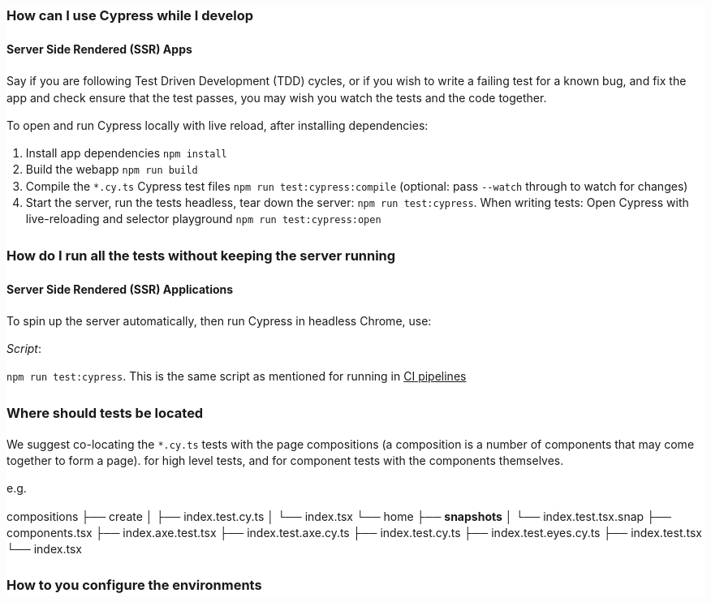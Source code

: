 ### How can I use Cypress while I develop

#### Server Side Rendered (SSR) Apps

Say if you are following Test Driven Development (TDD) cycles, or if you wish to write a failing test for a known bug, and fix the app and check ensure that the test passes, you may wish you watch the tests and the code together.

To open and run Cypress locally with live reload, after installing dependencies:

1. Install app dependencies `npm install`
2. Build the webapp `npm run build`
3. Compile the `*.cy.ts` Cypress test files `npm run test:cypress:compile`
   (optional: pass `--watch` through to watch for changes)
4. Start the server, run the tests headless, tear down the server:
   `npm run test:cypress`. When writing tests: Open Cypress with live-reloading
   and selector playground `npm run test:cypress:open`

### How do I run all the tests without keeping the server running

#### Server Side Rendered (SSR) Applications

To spin up the server automatically, then run Cypress in headless Chrome, use:

_Script_:

`npm run test:cypress`. This is the same script as mentioned for running in [CI pipelines](#how-is-cypress-run-in-continuous-integration-ci-pipelines)

### Where should tests be located

We suggest co-locating the `*.cy.ts` tests with the page compositions (a composition is a number of components that may come together to form a page). for high level tests, and for component tests with the components themselves.

e.g.

compositions
├── create
│   ├── index.test.cy.ts
│   └── index.tsx
└── home
    ├── __snapshots__
    │   └── index.test.tsx.snap
    ├── components.tsx
    ├── index.axe.test.tsx
    ├── index.test.axe.cy.ts
    ├── index.test.cy.ts
    ├── index.test.eyes.cy.ts
    ├── index.test.tsx
    └── index.tsx

### How to you configure the environments
